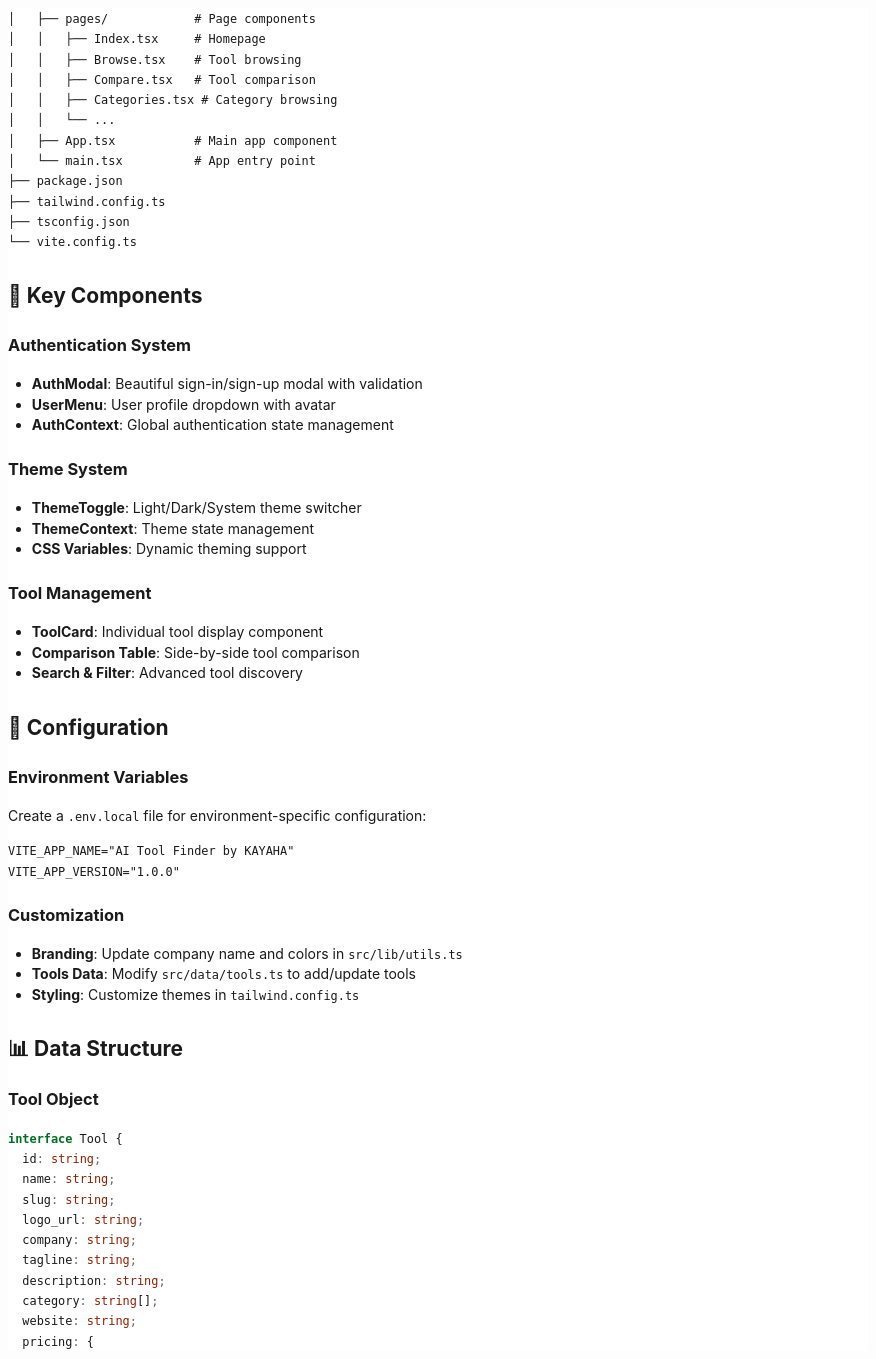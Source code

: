 ```
│   ├── pages/            # Page components
│   │   ├── Index.tsx     # Homepage
│   │   ├── Browse.tsx    # Tool browsing
│   │   ├── Compare.tsx   # Tool comparison
│   │   ├── Categories.tsx # Category browsing
│   │   └── ...
│   ├── App.tsx           # Main app component
│   └── main.tsx          # App entry point
├── package.json
├── tailwind.config.ts
├── tsconfig.json
└── vite.config.ts
```

## 🎨 Key Components

### Authentication System
- **AuthModal**: Beautiful sign-in/sign-up modal with validation
- **UserMenu**: User profile dropdown with avatar
- **AuthContext**: Global authentication state management

### Theme System
- **ThemeToggle**: Light/Dark/System theme switcher
- **ThemeContext**: Theme state management
- **CSS Variables**: Dynamic theming support

### Tool Management
- **ToolCard**: Individual tool display component
- **Comparison Table**: Side-by-side tool comparison
- **Search & Filter**: Advanced tool discovery

## 🔧 Configuration

### Environment Variables
Create a `.env.local` file for environment-specific configuration:

```env
VITE_APP_NAME="AI Tool Finder by KAYAHA"
VITE_APP_VERSION="1.0.0"
```

### Customization
- **Branding**: Update company name and colors in `src/lib/utils.ts`
- **Tools Data**: Modify `src/data/tools.ts` to add/update tools
- **Styling**: Customize themes in `tailwind.config.ts`

## 📊 Data Structure

### Tool Object
```typescript
interface Tool {
  id: string;
  name: string;
  slug: string;
  logo_url: string;
  company: string;
  tagline: string;
  description: string;
  category: string[];
  website: string;
  pricing: {
```